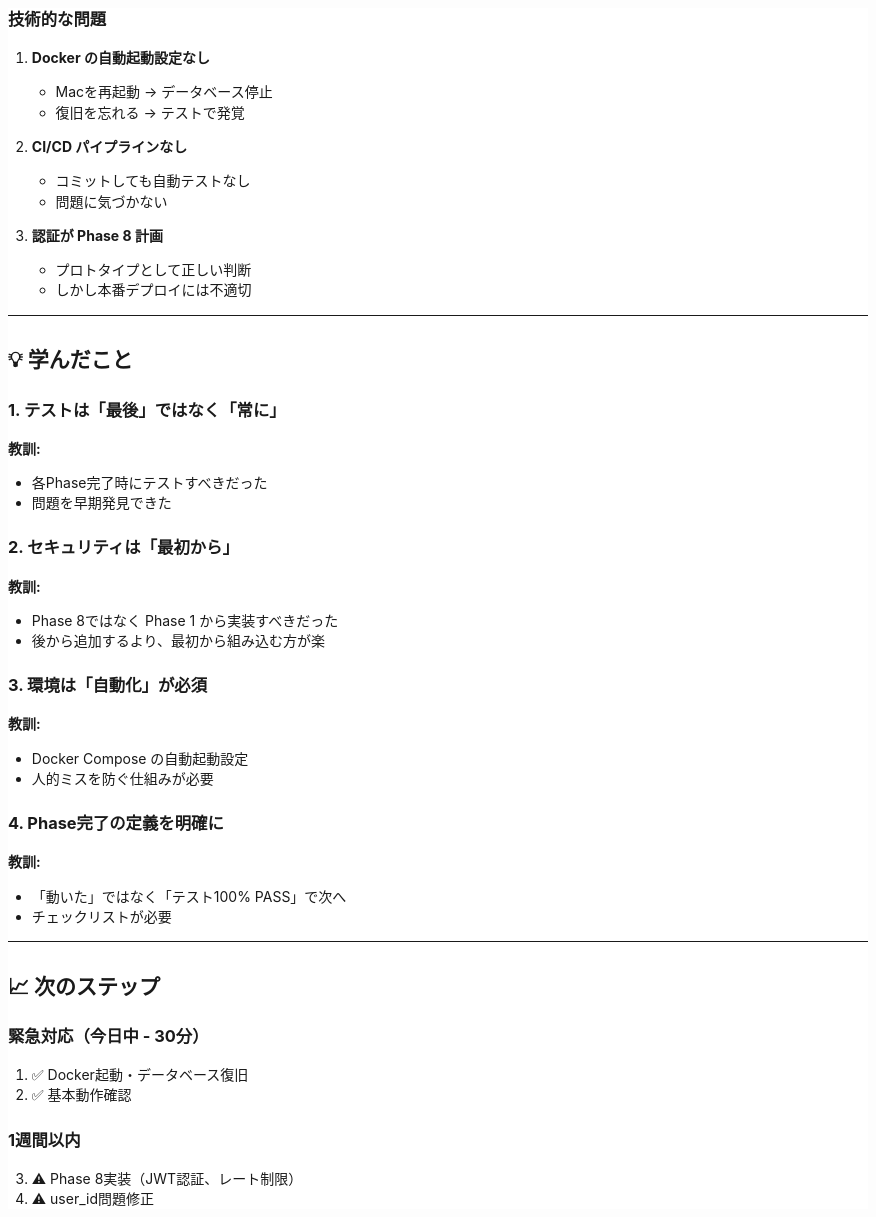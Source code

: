 ### 技術的な問題

1. **Docker の自動起動設定なし**
   - Macを再起動 → データベース停止
   - 復旧を忘れる → テストで発覚

2. **CI/CD パイプラインなし**
   - コミットしても自動テストなし
   - 問題に気づかない

3. **認証が Phase 8 計画**
   - プロトタイプとして正しい判断
   - しかし本番デプロイには不適切

---

## 💡 学んだこと

### 1. テストは「最後」ではなく「常に」

**教訓:**
- 各Phase完了時にテストすべきだった
- 問題を早期発見できた

### 2. セキュリティは「最初から」

**教訓:**
- Phase 8ではなく Phase 1 から実装すべきだった
- 後から追加するより、最初から組み込む方が楽

### 3. 環境は「自動化」が必須

**教訓:**
- Docker Compose の自動起動設定
- 人的ミスを防ぐ仕組みが必要

### 4. Phase完了の定義を明確に

**教訓:**
- 「動いた」ではなく「テスト100% PASS」で次へ
- チェックリストが必要

---

## 📈 次のステップ

### 緊急対応（今日中 - 30分）
1. ✅ Docker起動・データベース復旧
2. ✅ 基本動作確認

### 1週間以内
3. ⚠️ Phase 8実装（JWT認証、レート制限）
4. ⚠️ user_id問題修正
